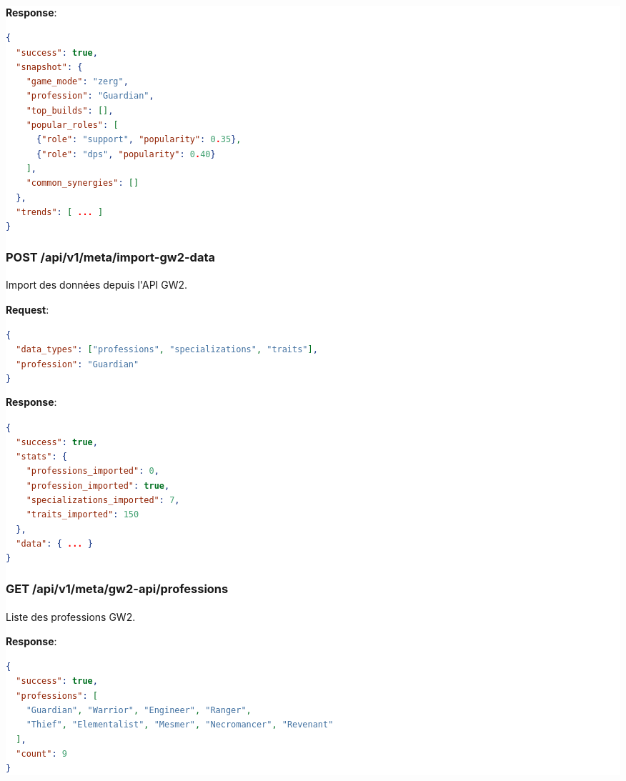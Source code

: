 **Response**:
```json
{
  "success": true,
  "snapshot": {
    "game_mode": "zerg",
    "profession": "Guardian",
    "top_builds": [],
    "popular_roles": [
      {"role": "support", "popularity": 0.35},
      {"role": "dps", "popularity": 0.40}
    ],
    "common_synergies": []
  },
  "trends": [ ... ]
}
```

### POST /api/v1/meta/import-gw2-data

Import des données depuis l'API GW2.

**Request**:
```json
{
  "data_types": ["professions", "specializations", "traits"],
  "profession": "Guardian"
}
```

**Response**:
```json
{
  "success": true,
  "stats": {
    "professions_imported": 0,
    "profession_imported": true,
    "specializations_imported": 7,
    "traits_imported": 150
  },
  "data": { ... }
}
```

### GET /api/v1/meta/gw2-api/professions

Liste des professions GW2.

**Response**:
```json
{
  "success": true,
  "professions": [
    "Guardian", "Warrior", "Engineer", "Ranger",
    "Thief", "Elementalist", "Mesmer", "Necromancer", "Revenant"
  ],
  "count": 9
}
```
